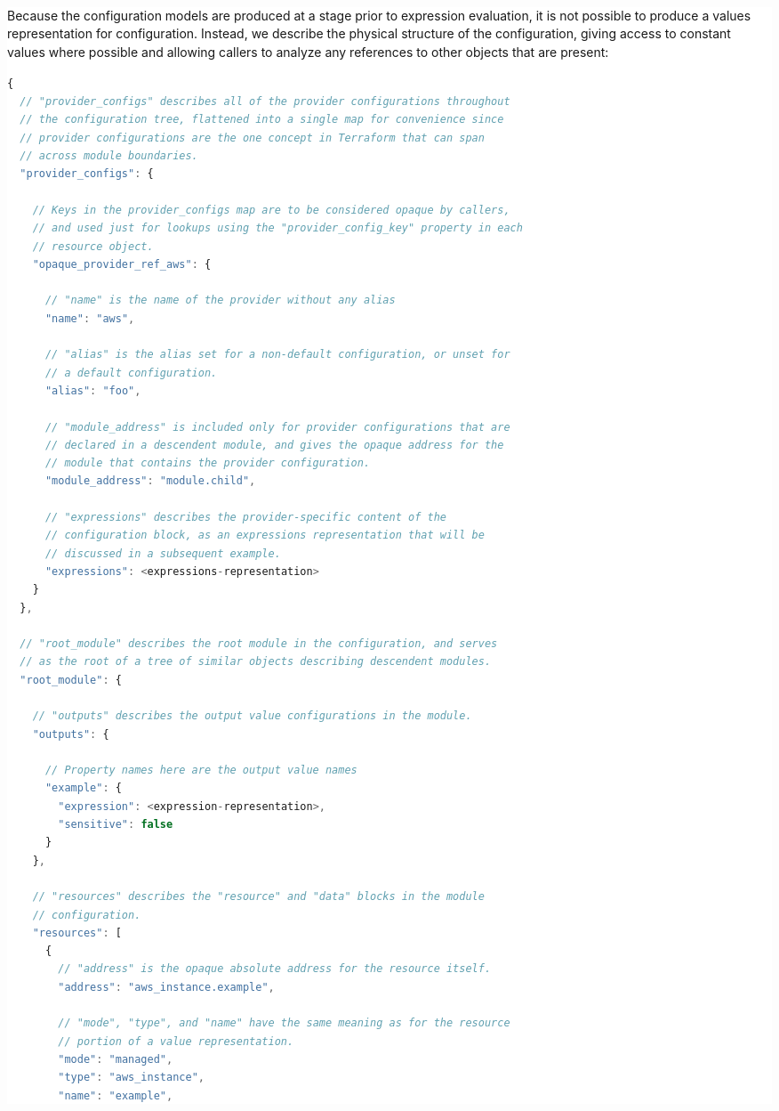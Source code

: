 Because the configuration models are produced at a stage prior to expression evaluation, it is not possible to produce a values representation for configuration. Instead, we describe the physical structure of the configuration, giving access to constant values where possible and allowing callers to analyze any references to other objects that are present:

```javascript
{
  // "provider_configs" describes all of the provider configurations throughout
  // the configuration tree, flattened into a single map for convenience since
  // provider configurations are the one concept in Terraform that can span
  // across module boundaries.
  "provider_configs": {

    // Keys in the provider_configs map are to be considered opaque by callers,
    // and used just for lookups using the "provider_config_key" property in each
    // resource object.
    "opaque_provider_ref_aws": {

      // "name" is the name of the provider without any alias
      "name": "aws",

      // "alias" is the alias set for a non-default configuration, or unset for
      // a default configuration.
      "alias": "foo",

      // "module_address" is included only for provider configurations that are
      // declared in a descendent module, and gives the opaque address for the
      // module that contains the provider configuration.
      "module_address": "module.child",

      // "expressions" describes the provider-specific content of the
      // configuration block, as an expressions representation that will be
      // discussed in a subsequent example.
      "expressions": <expressions-representation>
    }
  },

  // "root_module" describes the root module in the configuration, and serves
  // as the root of a tree of similar objects describing descendent modules.
  "root_module": {

    // "outputs" describes the output value configurations in the module.
    "outputs": {

      // Property names here are the output value names
      "example": {
        "expression": <expression-representation>,
        "sensitive": false
      }
    },

    // "resources" describes the "resource" and "data" blocks in the module
    // configuration.
    "resources": [
      {
        // "address" is the opaque absolute address for the resource itself.
        "address": "aws_instance.example",

        // "mode", "type", and "name" have the same meaning as for the resource
        // portion of a value representation.
        "mode": "managed",
        "type": "aws_instance",
        "name": "example",

```